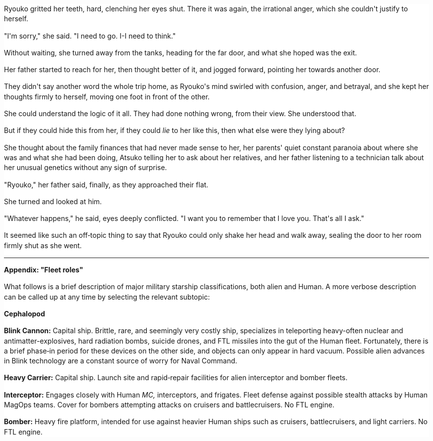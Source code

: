 Ryouko gritted her teeth, hard, clenching her eyes shut. There it was again, the irrational anger, which she couldn't justify to herself.

"I'm sorry," she said. "I need to go. I-I need to think."

Without waiting, she turned away from the tanks, heading for the far door, and what she hoped was the exit.

Her father started to reach for her, then thought better of it, and jogged forward, pointing her towards another door.

They didn't say another word the whole trip home, as Ryouko's mind swirled with confusion, anger, and betrayal, and she kept her thoughts firmly to herself, moving one foot in front of the other.

She could understand the logic of it all. They had done nothing wrong, from their view. She understood that.

But if they could hide this from her, if they could *lie* to her like this, then what else were they lying about?

She thought about the family finances that had never made sense to her, her parents' quiet constant paranoia about where she was and what she had been doing, Atsuko telling her to ask about her relatives, and her father listening to a technician talk about her unusual genetics without any sign of surprise.

"Ryouko," her father said, finally, as they approached their flat.

She turned and looked at him.

"Whatever happens," he said, eyes deeply conflicted. "I want you to remember that I love you. That's all I ask."

It seemed like such an off‐topic thing to say that Ryouko could only shake her head and walk away, sealing the door to her room firmly shut as she went.

***

**Appendix: "Fleet roles"**

What follows is a brief description of major military starship classifications, both alien and Human. A more verbose description can be called up at any time by selecting the relevant subtopic:

**Cephalopod**

**Blink Cannon:** Capital ship. Brittle, rare, and seemingly very costly ship, specializes in teleporting heavy-often nuclear and antimatter-explosives, hard radiation bombs, suicide drones, and FTL missiles into the gut of the Human fleet. Fortunately, there is a brief phase‐in period for these devices on the other side, and objects can only appear in hard vacuum. Possible alien advances in Blink technology are a constant source of worry for Naval Command.

**Heavy Carrier:** Capital ship. Launch site and rapid‐repair facilities for alien interceptor and bomber fleets.

**Interceptor:** Engages closely with Human *MC,* interceptors, and frigates. Fleet defense against possible stealth attacks by Human MagOps teams. Cover for bombers attempting attacks on cruisers and battlecruisers. No FTL engine.

**Bomber:** Heavy fire platform, intended for use against heavier Human ships such as cruisers, battlecruisers, and light carriers. No FTL engine.
